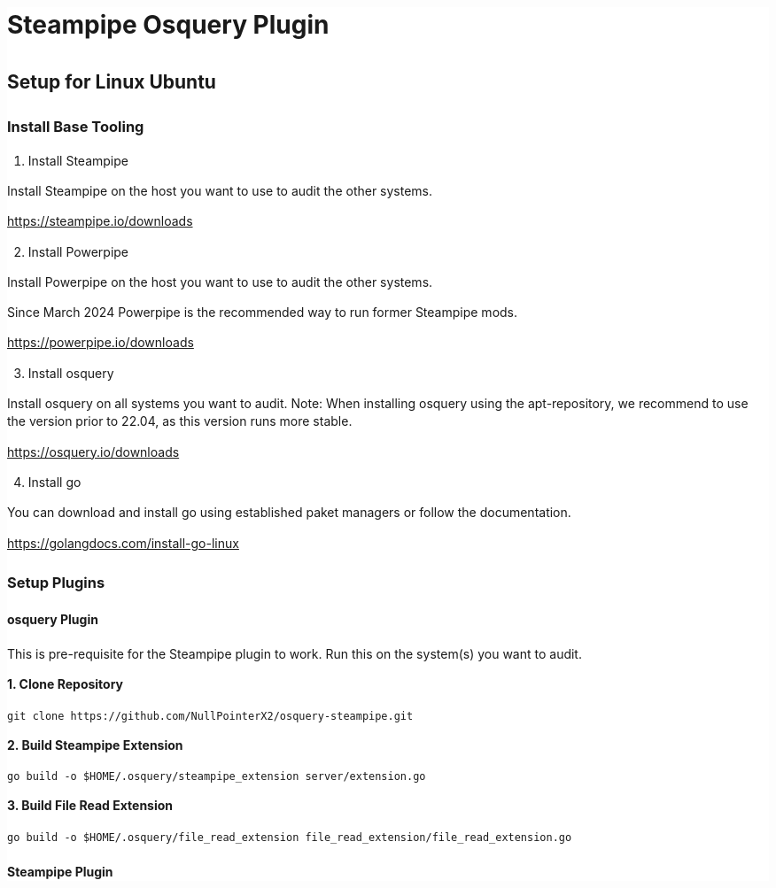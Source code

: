 # Steampipe Osquery Plugin

## Setup for Linux Ubuntu

### Install Base Tooling

1. Install Steampipe

Install Steampipe on the host you want to use to audit the other systems.

https://steampipe.io/downloads

2. Install Powerpipe

Install Powerpipe on the host you want to use to audit the other systems.

Since March 2024 Powerpipe is the recommended way to run former Steampipe mods.

https://powerpipe.io/downloads

3. Install osquery

Install osquery on all systems you want to audit. Note: When installing osquery using the apt-repository, we recommend to use the version prior to 22.04, as this version runs more stable.

https://osquery.io/downloads

4. Install go

You can download and install go using established paket managers or follow the documentation.

https://golangdocs.com/install-go-linux

### Setup Plugins

#### osquery Plugin

This is pre-requisite for the Steampipe plugin to work. 
Run this on the system(s) you want to audit.

**1. Clone Repository**

```
git clone https://github.com/NullPointerX2/osquery-steampipe.git
```

**2. Build Steampipe Extension**

```
go build -o $HOME/.osquery/steampipe_extension server/extension.go
```

**3. Build File Read Extension**

```
go build -o $HOME/.osquery/file_read_extension file_read_extension/file_read_extension.go
```

#### Steampipe Plugin
